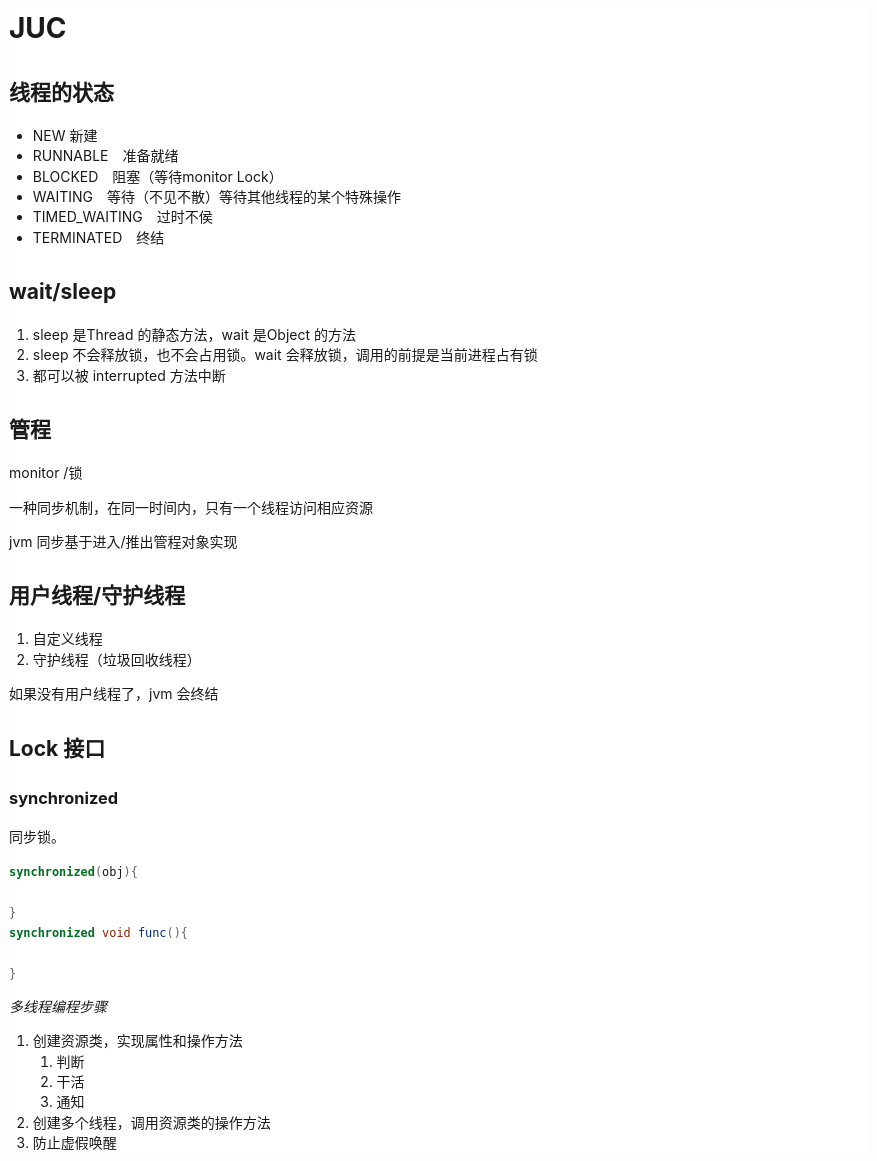 # JUC

## 线程的状态

- NEW 新建
- RUNNABLE　准备就绪
- BLOCKED　阻塞（等待monitor Lock）
- WAITING　等待（不见不散）等待其他线程的某个特殊操作
- TIMED_WAITING　过时不侯
- TERMINATED　终结

## wait/sleep

1. sleep 是Thread 的静态方法，wait 是Object 的方法
2. sleep 不会释放锁，也不会占用锁。wait 会释放锁，调用的前提是当前进程占有锁
3. 都可以被 interrupted 方法中断



## 管程

monitor /锁

一种同步机制，在同一时间内，只有一个线程访问相应资源

jvm 同步基于进入/推出管程对象实现

## 用户线程/守护线程

1. 自定义线程
2. 守护线程（垃圾回收线程）

如果没有用户线程了，jvm 会终结

## Lock 接口

### synchronized

同步锁。

```java
synchronized(obj){
    
}
synchronized void func(){
    
}
```

*多线程编程步骤*

1. 创建资源类，实现属性和操作方法
   1. 判断
   2. 干活
   3. 通知
2. 创建多个线程，调用资源类的操作方法
3. 防止虚假唤醒
